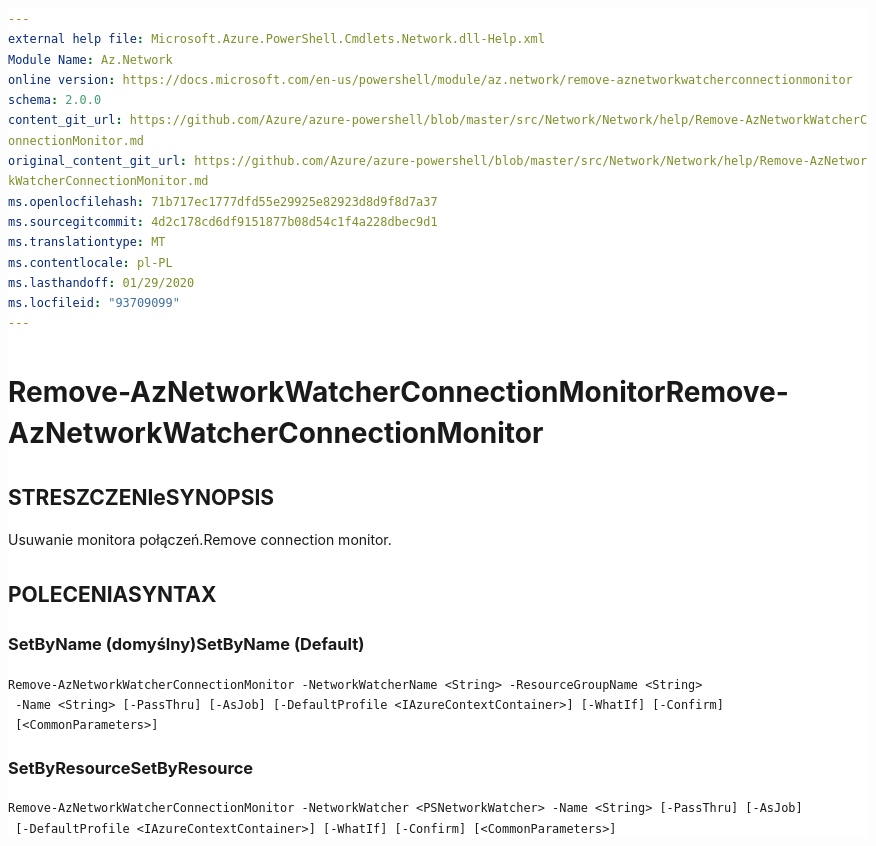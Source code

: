 ```yaml
---
external help file: Microsoft.Azure.PowerShell.Cmdlets.Network.dll-Help.xml
Module Name: Az.Network
online version: https://docs.microsoft.com/en-us/powershell/module/az.network/remove-aznetworkwatcherconnectionmonitor
schema: 2.0.0
content_git_url: https://github.com/Azure/azure-powershell/blob/master/src/Network/Network/help/Remove-AzNetworkWatcherConnectionMonitor.md
original_content_git_url: https://github.com/Azure/azure-powershell/blob/master/src/Network/Network/help/Remove-AzNetworkWatcherConnectionMonitor.md
ms.openlocfilehash: 71b717ec1777dfd55e29925e82923d8d9f8d7a37
ms.sourcegitcommit: 4d2c178cd6df9151877b08d54c1f4a228dbec9d1
ms.translationtype: MT
ms.contentlocale: pl-PL
ms.lasthandoff: 01/29/2020
ms.locfileid: "93709099"
---
```

# <span data-ttu-id="93ef5-101">Remove-AzNetworkWatcherConnectionMonitor</span><span class="sxs-lookup"><span data-stu-id="93ef5-101">Remove-AzNetworkWatcherConnectionMonitor</span></span>

## <span data-ttu-id="93ef5-102">STRESZCZENIe</span><span class="sxs-lookup"><span data-stu-id="93ef5-102">SYNOPSIS</span></span>
<span data-ttu-id="93ef5-103">Usuwanie monitora połączeń.</span><span class="sxs-lookup"><span data-stu-id="93ef5-103">Remove connection monitor.</span></span>

## <span data-ttu-id="93ef5-104">POLECENIA</span><span class="sxs-lookup"><span data-stu-id="93ef5-104">SYNTAX</span></span>

### <span data-ttu-id="93ef5-105">SetByName (domyślny)</span><span class="sxs-lookup"><span data-stu-id="93ef5-105">SetByName (Default)</span></span>
```
Remove-AzNetworkWatcherConnectionMonitor -NetworkWatcherName <String> -ResourceGroupName <String>
 -Name <String> [-PassThru] [-AsJob] [-DefaultProfile <IAzureContextContainer>] [-WhatIf] [-Confirm]
 [<CommonParameters>]
```

### <span data-ttu-id="93ef5-106">SetByResource</span><span class="sxs-lookup"><span data-stu-id="93ef5-106">SetByResource</span></span>
```
Remove-AzNetworkWatcherConnectionMonitor -NetworkWatcher <PSNetworkWatcher> -Name <String> [-PassThru] [-AsJob]
 [-DefaultProfile <IAzureContextContainer>] [-WhatIf] [-Confirm] [<CommonParameters>]
```
